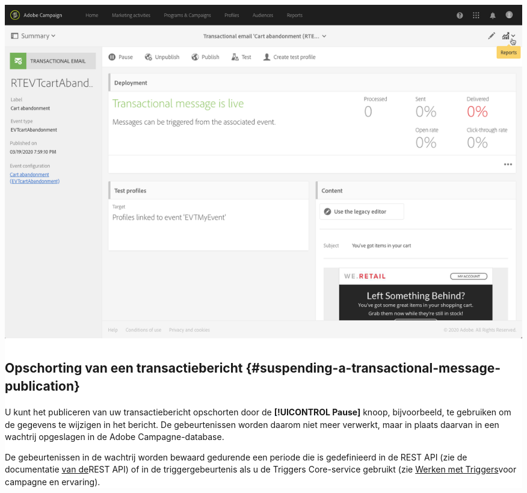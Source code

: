 ![](assets/message-center_13.png)

## Opschorting van een transactiebericht {#suspending-a-transactional-message-publication}

U kunt het publiceren van uw transactiebericht opschorten door de **[!UICONTROL Pause]** knoop, bijvoorbeeld, te gebruiken om de gegevens te wijzigen in het bericht. De gebeurtenissen worden daarom niet meer verwerkt, maar in plaats daarvan in een wachtrij opgeslagen in de Adobe Campagne-database.

De gebeurtenissen in de wachtrij worden bewaard gedurende een periode die is gedefinieerd in de REST API (zie de documentatie [van de](../../api/using/get-started-apis.md)REST API) of in de triggergebeurtenis als u de Triggers Core-service gebruikt (zie [Werken met Triggers](../../integrating/using/about-adobe-experience-cloud-triggers.md)voor campagne en ervaring).
